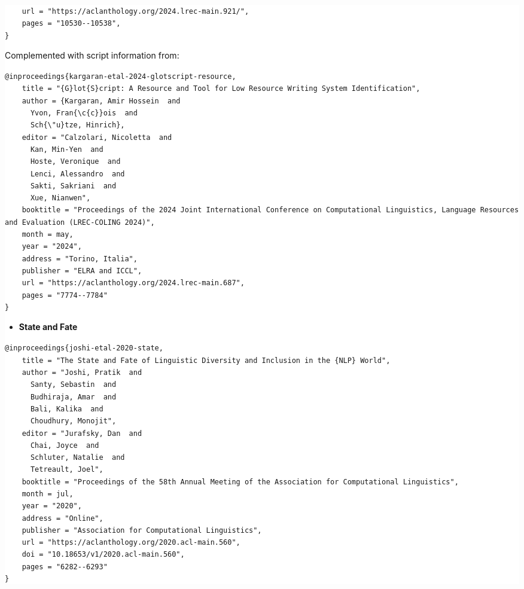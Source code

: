 ```
    url = "https://aclanthology.org/2024.lrec-main.921/",
    pages = "10530--10538",
}

```
Complemented with script information from:

```
@inproceedings{kargaran-etal-2024-glotscript-resource,
    title = "{G}lot{S}cript: A Resource and Tool for Low Resource Writing System Identification",
    author = {Kargaran, Amir Hossein  and
      Yvon, Fran{\c{c}}ois  and
      Sch{\"u}tze, Hinrich},
    editor = "Calzolari, Nicoletta  and
      Kan, Min-Yen  and
      Hoste, Veronique  and
      Lenci, Alessandro  and
      Sakti, Sakriani  and
      Xue, Nianwen",
    booktitle = "Proceedings of the 2024 Joint International Conference on Computational Linguistics, Language Resources and Evaluation (LREC-COLING 2024)",
    month = may,
    year = "2024",
    address = "Torino, Italia",
    publisher = "ELRA and ICCL",
    url = "https://aclanthology.org/2024.lrec-main.687",
    pages = "7774--7784"
}
```

* **State and Fate**
```
@inproceedings{joshi-etal-2020-state,
    title = "The State and Fate of Linguistic Diversity and Inclusion in the {NLP} World",
    author = "Joshi, Pratik  and
      Santy, Sebastin  and
      Budhiraja, Amar  and
      Bali, Kalika  and
      Choudhury, Monojit",
    editor = "Jurafsky, Dan  and
      Chai, Joyce  and
      Schluter, Natalie  and
      Tetreault, Joel",
    booktitle = "Proceedings of the 58th Annual Meeting of the Association for Computational Linguistics",
    month = jul,
    year = "2020",
    address = "Online",
    publisher = "Association for Computational Linguistics",
    url = "https://aclanthology.org/2020.acl-main.560",
    doi = "10.18653/v1/2020.acl-main.560",
    pages = "6282--6293"
}
```
